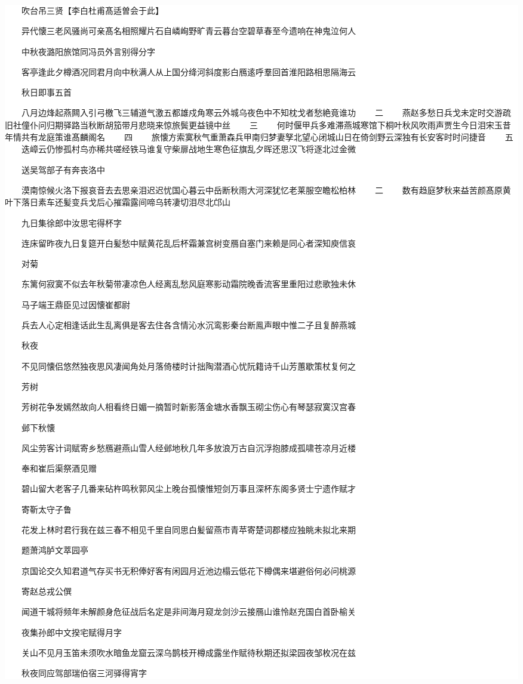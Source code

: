 　　吹台吊三贤【李白杜甫髙适曽会于此】

　　异代懐三老风骚尚可亲髙名相照耀片石自嶙峋野旷青云暮台空碧草春至今遗响在神鬼泣何人

　　中秋夜潞阳旅馆同冯员外言别得分字

　　客亭逢此夕樽酒况同君月向中秋满人从上国分绛河斜度影白鴈逺呼羣回首淮阳路相思隔海云

　　秋日即事五首

　　八月边烽起燕闗入引弓檄飞三辅道气激五都雄戍角寒云外城乌夜色中不知枕戈者愁絶竟谁功
　　二
　　燕赵多愁日兵戈未定时交游疏旧社僮仆问归期驿路当秋断胡笳带月悲晓来惊旅鬓更益镜中丝
　　三
　　何时偃甲兵多难滞燕城寒馆下桐叶秋风吹雨声贾生今日泪宋玉昔年情共有龙庭策谁髙麟阁名
　　四
　　旅懐方索寞秋气重萧森兵甲南归梦妻孥北望心闭城山日在倚剑野云深独有长安客时时问捷音
　　五
　　迭嶂云仍惨孤村鸟亦稀共嗟经铁马谁复守柴扉战地生寒色征旗乱夕晖还思汉飞将逐北过金微

　　送吴驾部子有奔丧洛中

　　漠南惊候火洛下报哀音去去思亲泪迟迟忧国心暮云中岳断秋雨大河深犹忆老莱服空瞻松柏林
　　二
　　数有趋庭梦秋来益苦颜髙原黄叶下落日素车还髪变兵戈后心摧霜露间啼乌转凄切泪尽北邙山

　　九日集徐郎中汝思宅得杯字

　　连床留昨夜九日复筵开白髪愁中赋黄花乱后杯霜兼宫树变鴈自塞门来赖是同心者深知庾信哀

　　对菊

　　东篱何寂寞不似去年秋菊带凄凉色人经离乱愁风庭寒影动霜院晚香流客里重阳过悲歌独未休

　　马子端王鼎臣见过因懐崔都尉

　　兵去人心定相逢话此生乱离俱是客去住各含情沁水沉鸾影秦台断鳯声眼中惟二子且复醉燕城

　　秋夜

　　不见同懐侣悠然独夜思风凄闻角处月落倚楼时计拙陶潜酒心忧阮籍诗千山芳蕙歇策杖复何之

　　芳树

　　芳树花争发嫣然故向人相看终日媚一摘暂时新影落金塘水香飘玉砌尘伤心有琴瑟寂寞汉宫春

　　邺下秋懐

　　风尘劳客计词赋寄乡愁鴈避燕山雪人经邺地秋几年多放浪万古自沉浮抱膝成孤啸苍凉月近楼

　　奉和崔后渠祭酒见赠

　　碧山留大老客子几番来砧杵鸣秋郭风尘上晚台孤懐惟短剑万事且深杯东阁多贤士宁遗作赋才

　　寄靳太守子鲁

　　花发上林时君行我在兹三春不相见千里自同思白髪留燕市青苹寄楚词郡楼应独眺未拟北来期

　　题萧鸿胪文萃园亭

　　京国论交久知君道气存买书无积俸好客有闲园月近池边榻云低花下樽偶来堪避俗何必问桃源

　　寄赵总戎公僎

　　闻道干城将频年未解颜身危征战后名定是非间海月窥龙剑沙云接鴈山谁怜赵充国白首卧榆关

　　夜集孙郎中文揆宅赋得月字

　　关山不见月玉笛未须吹水暗鱼龙窟云深乌鹊枝开樽成露坐作赋待秋期还拟梁园夜邹枚况在兹

　　秋夜同应驾部瑞伯宿三河驿得宵字

